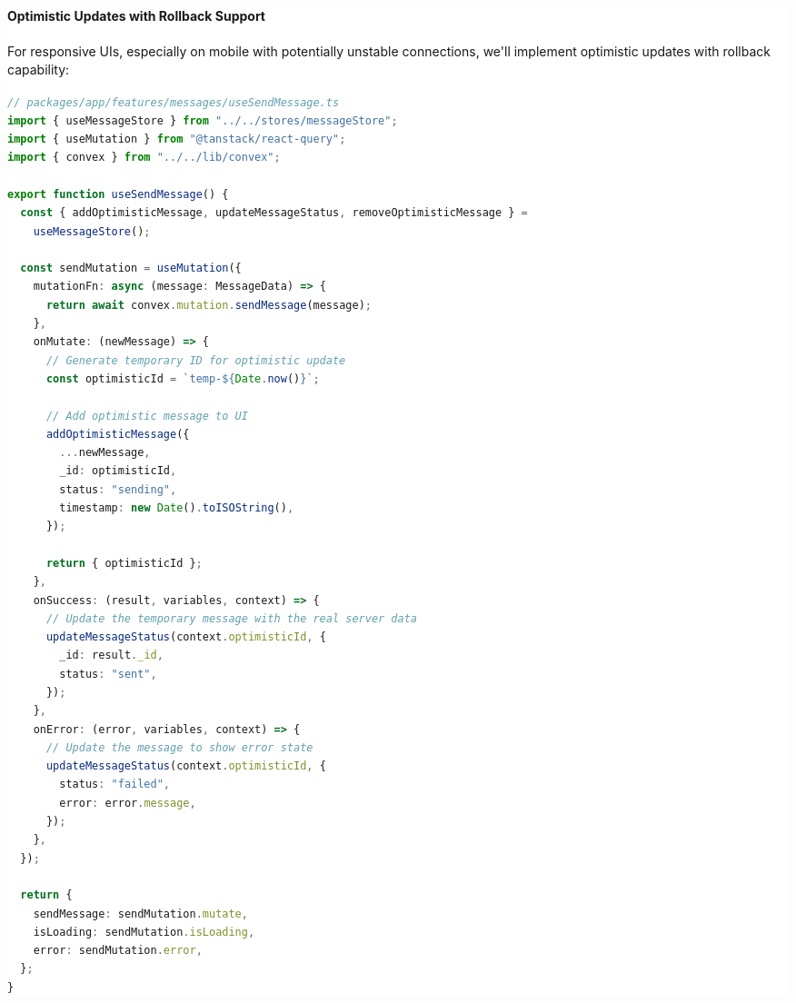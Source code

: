 ```typescript
```

#### Optimistic Updates with Rollback Support

For responsive UIs, especially on mobile with potentially unstable connections, we'll implement optimistic updates with rollback capability:

```typescript
// packages/app/features/messages/useSendMessage.ts
import { useMessageStore } from "../../stores/messageStore";
import { useMutation } from "@tanstack/react-query";
import { convex } from "../../lib/convex";

export function useSendMessage() {
  const { addOptimisticMessage, updateMessageStatus, removeOptimisticMessage } =
    useMessageStore();

  const sendMutation = useMutation({
    mutationFn: async (message: MessageData) => {
      return await convex.mutation.sendMessage(message);
    },
    onMutate: (newMessage) => {
      // Generate temporary ID for optimistic update
      const optimisticId = `temp-${Date.now()}`;

      // Add optimistic message to UI
      addOptimisticMessage({
        ...newMessage,
        _id: optimisticId,
        status: "sending",
        timestamp: new Date().toISOString(),
      });

      return { optimisticId };
    },
    onSuccess: (result, variables, context) => {
      // Update the temporary message with the real server data
      updateMessageStatus(context.optimisticId, {
        _id: result._id,
        status: "sent",
      });
    },
    onError: (error, variables, context) => {
      // Update the message to show error state
      updateMessageStatus(context.optimisticId, {
        status: "failed",
        error: error.message,
      });
    },
  });

  return {
    sendMessage: sendMutation.mutate,
    isLoading: sendMutation.isLoading,
    error: sendMutation.error,
  };
}
```
